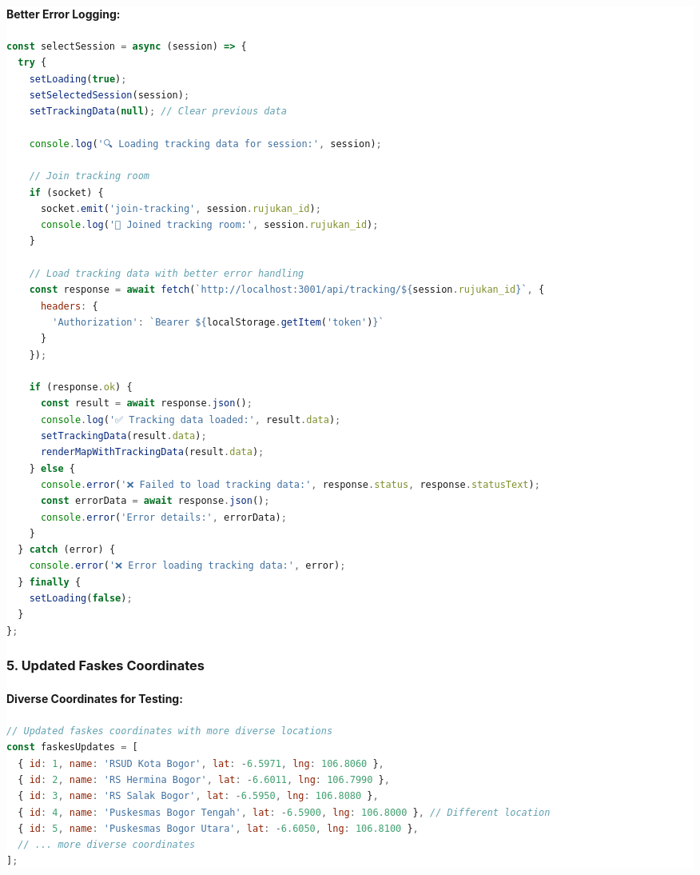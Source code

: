 #### **Better Error Logging:**
```javascript
const selectSession = async (session) => {
  try {
    setLoading(true);
    setSelectedSession(session);
    setTrackingData(null); // Clear previous data

    console.log('🔍 Loading tracking data for session:', session);

    // Join tracking room
    if (socket) {
      socket.emit('join-tracking', session.rujukan_id);
      console.log('🔌 Joined tracking room:', session.rujukan_id);
    }

    // Load tracking data with better error handling
    const response = await fetch(`http://localhost:3001/api/tracking/${session.rujukan_id}`, {
      headers: {
        'Authorization': `Bearer ${localStorage.getItem('token')}`
      }
    });

    if (response.ok) {
      const result = await response.json();
      console.log('✅ Tracking data loaded:', result.data);
      setTrackingData(result.data);
      renderMapWithTrackingData(result.data);
    } else {
      console.error('❌ Failed to load tracking data:', response.status, response.statusText);
      const errorData = await response.json();
      console.error('Error details:', errorData);
    }
  } catch (error) {
    console.error('❌ Error loading tracking data:', error);
  } finally {
    setLoading(false);
  }
};
```

### **5. Updated Faskes Coordinates**

#### **Diverse Coordinates for Testing:**
```javascript
// Updated faskes coordinates with more diverse locations
const faskesUpdates = [
  { id: 1, name: 'RSUD Kota Bogor', lat: -6.5971, lng: 106.8060 },
  { id: 2, name: 'RS Hermina Bogor', lat: -6.6011, lng: 106.7990 },
  { id: 3, name: 'RS Salak Bogor', lat: -6.5950, lng: 106.8080 },
  { id: 4, name: 'Puskesmas Bogor Tengah', lat: -6.5900, lng: 106.8000 }, // Different location
  { id: 5, name: 'Puskesmas Bogor Utara', lat: -6.6050, lng: 106.8100 },
  // ... more diverse coordinates
];
```
